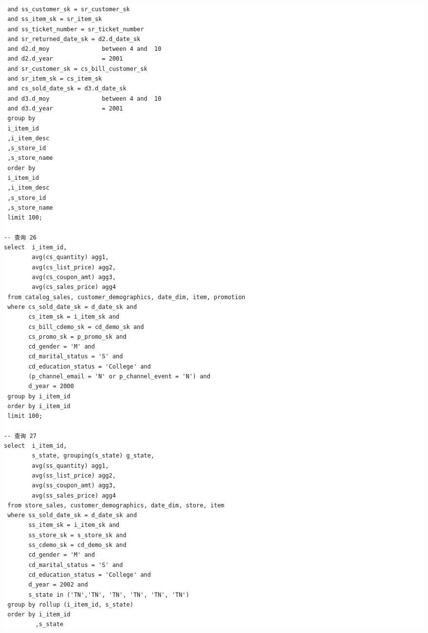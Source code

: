 ```markdown
 and ss_customer_sk = sr_customer_sk
 and ss_item_sk = sr_item_sk
 and ss_ticket_number = sr_ticket_number
 and sr_returned_date_sk = d2.d_date_sk
 and d2.d_moy               between 4 and  10
 and d2.d_year              = 2001
 and sr_customer_sk = cs_bill_customer_sk
 and sr_item_sk = cs_item_sk
 and cs_sold_date_sk = d3.d_date_sk
 and d3.d_moy               between 4 and  10 
 and d3.d_year              = 2001
 group by
 i_item_id
 ,i_item_desc
 ,s_store_id
 ,s_store_name
 order by
 i_item_id
 ,i_item_desc
 ,s_store_id
 ,s_store_name
 limit 100;

-- 查询 26
select  i_item_id, 
        avg(cs_quantity) agg1,
        avg(cs_list_price) agg2,
        avg(cs_coupon_amt) agg3,
        avg(cs_sales_price) agg4 
 from catalog_sales, customer_demographics, date_dim, item, promotion
 where cs_sold_date_sk = d_date_sk and
       cs_item_sk = i_item_sk and
       cs_bill_cdemo_sk = cd_demo_sk and
       cs_promo_sk = p_promo_sk and
       cd_gender = 'M' and 
       cd_marital_status = 'S' and
       cd_education_status = 'College' and
       (p_channel_email = 'N' or p_channel_event = 'N') and
       d_year = 2000 
 group by i_item_id
 order by i_item_id
 limit 100;

-- 查询 27
select  i_item_id,
        s_state, grouping(s_state) g_state,
        avg(ss_quantity) agg1,
        avg(ss_list_price) agg2,
        avg(ss_coupon_amt) agg3,
        avg(ss_sales_price) agg4
 from store_sales, customer_demographics, date_dim, store, item
 where ss_sold_date_sk = d_date_sk and
       ss_item_sk = i_item_sk and
       ss_store_sk = s_store_sk and
       ss_cdemo_sk = cd_demo_sk and
       cd_gender = 'M' and
       cd_marital_status = 'S' and
       cd_education_status = 'College' and
       d_year = 2002 and
       s_state in ('TN','TN', 'TN', 'TN', 'TN', 'TN')
 group by rollup (i_item_id, s_state)
 order by i_item_id
         ,s_state
```